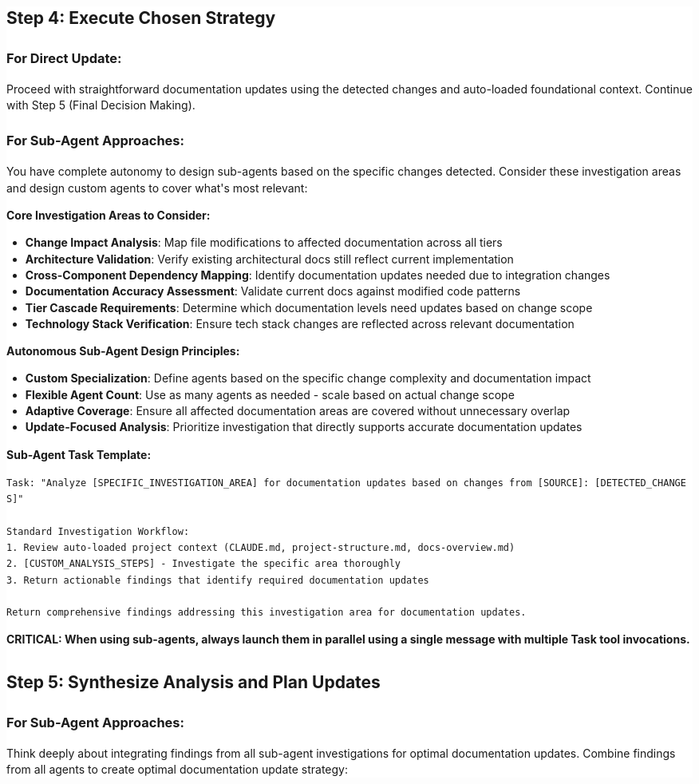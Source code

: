 ## Step 4: Execute Chosen Strategy

### For Direct Update:
Proceed with straightforward documentation updates using the detected changes and auto-loaded foundational context. Continue with Step 5 (Final Decision Making).

### For Sub-Agent Approaches:
You have complete autonomy to design sub-agents based on the specific changes detected. Consider these investigation areas and design custom agents to cover what's most relevant:

**Core Investigation Areas to Consider:**
- **Change Impact Analysis**: Map file modifications to affected documentation across all tiers
- **Architecture Validation**: Verify existing architectural docs still reflect current implementation
- **Cross-Component Dependency Mapping**: Identify documentation updates needed due to integration changes
- **Documentation Accuracy Assessment**: Validate current docs against modified code patterns
- **Tier Cascade Requirements**: Determine which documentation levels need updates based on change scope
- **Technology Stack Verification**: Ensure tech stack changes are reflected across relevant documentation

**Autonomous Sub-Agent Design Principles:**
- **Custom Specialization**: Define agents based on the specific change complexity and documentation impact
- **Flexible Agent Count**: Use as many agents as needed - scale based on actual change scope
- **Adaptive Coverage**: Ensure all affected documentation areas are covered without unnecessary overlap
- **Update-Focused Analysis**: Prioritize investigation that directly supports accurate documentation updates

**Sub-Agent Task Template:**
```
Task: "Analyze [SPECIFIC_INVESTIGATION_AREA] for documentation updates based on changes from [SOURCE]: [DETECTED_CHANGES]"

Standard Investigation Workflow:
1. Review auto-loaded project context (CLAUDE.md, project-structure.md, docs-overview.md)
2. [CUSTOM_ANALYSIS_STEPS] - Investigate the specific area thoroughly
3. Return actionable findings that identify required documentation updates

Return comprehensive findings addressing this investigation area for documentation updates.
```

**CRITICAL: When using sub-agents, always launch them in parallel using a single message with multiple Task tool invocations.**

## Step 5: Synthesize Analysis and Plan Updates

### For Sub-Agent Approaches:
Think deeply about integrating findings from all sub-agent investigations for optimal documentation updates. Combine findings from all agents to create optimal documentation update strategy:
